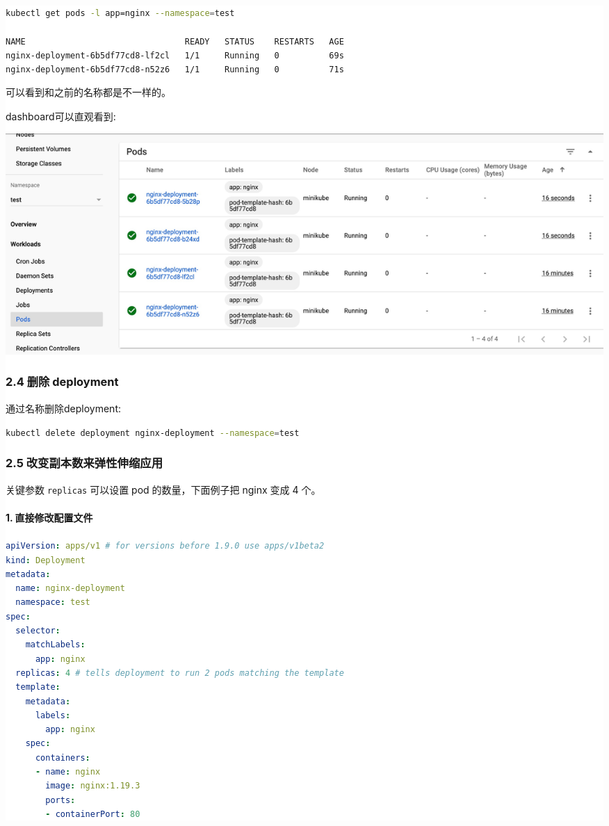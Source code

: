 ```bash
kubectl get pods -l app=nginx --namespace=test

NAME                                READY   STATUS    RESTARTS   AGE
nginx-deployment-6b5df77cd8-lf2cl   1/1     Running   0          69s
nginx-deployment-6b5df77cd8-n52z6   1/1     Running   0          71s
```

可以看到和之前的名称都是不一样的。

dashboard可以直观看到:

![Pods](pod.02.jpg "Pods")

### 2.4 删除 deployment

通过名称删除deployment:

```bash
kubectl delete deployment nginx-deployment --namespace=test
```

### 2.5 改变副本数来弹性伸缩应用

关键参数 `replicas` 可以设置 pod 的数量，下面例子把 nginx 变成 4 个。

#### 1. 直接修改配置文件

```yaml
apiVersion: apps/v1 # for versions before 1.9.0 use apps/v1beta2
kind: Deployment
metadata:
  name: nginx-deployment
  namespace: test
spec:
  selector:
    matchLabels:
      app: nginx
  replicas: 4 # tells deployment to run 2 pods matching the template
  template:
    metadata:
      labels:
        app: nginx
    spec:
      containers:
      - name: nginx
        image: nginx:1.19.3
        ports:
        - containerPort: 80
```
